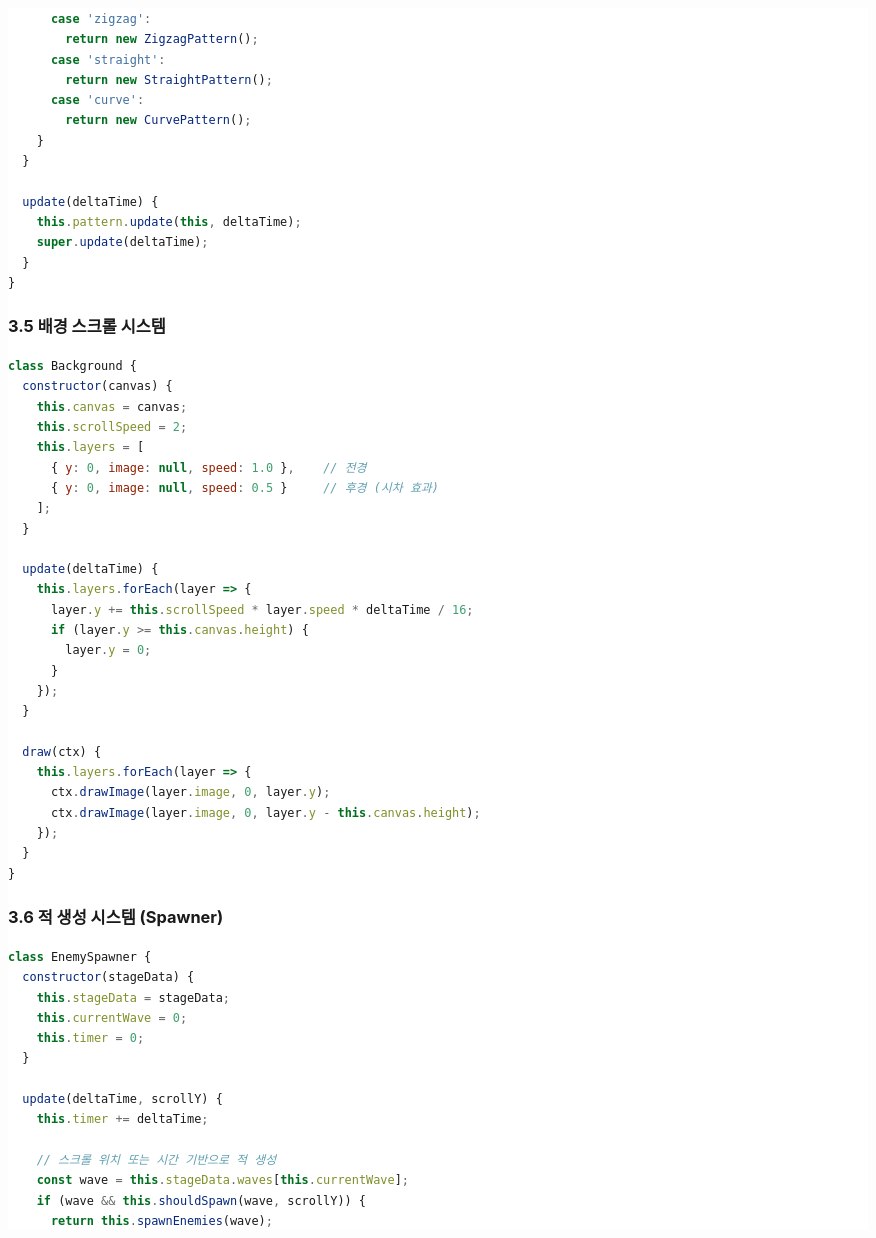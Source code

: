 ```javascript
      case 'zigzag':
        return new ZigzagPattern();
      case 'straight':
        return new StraightPattern();
      case 'curve':
        return new CurvePattern();
    }
  }
  
  update(deltaTime) {
    this.pattern.update(this, deltaTime);
    super.update(deltaTime);
  }
}
```

### 3.5 배경 스크롤 시스템

```javascript
class Background {
  constructor(canvas) {
    this.canvas = canvas;
    this.scrollSpeed = 2;
    this.layers = [
      { y: 0, image: null, speed: 1.0 },    // 전경
      { y: 0, image: null, speed: 0.5 }     // 후경 (시차 효과)
    ];
  }
  
  update(deltaTime) {
    this.layers.forEach(layer => {
      layer.y += this.scrollSpeed * layer.speed * deltaTime / 16;
      if (layer.y >= this.canvas.height) {
        layer.y = 0;
      }
    });
  }
  
  draw(ctx) {
    this.layers.forEach(layer => {
      ctx.drawImage(layer.image, 0, layer.y);
      ctx.drawImage(layer.image, 0, layer.y - this.canvas.height);
    });
  }
}
```

### 3.6 적 생성 시스템 (Spawner)

```javascript
class EnemySpawner {
  constructor(stageData) {
    this.stageData = stageData;
    this.currentWave = 0;
    this.timer = 0;
  }
  
  update(deltaTime, scrollY) {
    this.timer += deltaTime;
    
    // 스크롤 위치 또는 시간 기반으로 적 생성
    const wave = this.stageData.waves[this.currentWave];
    if (wave && this.shouldSpawn(wave, scrollY)) {
      return this.spawnEnemies(wave);
```